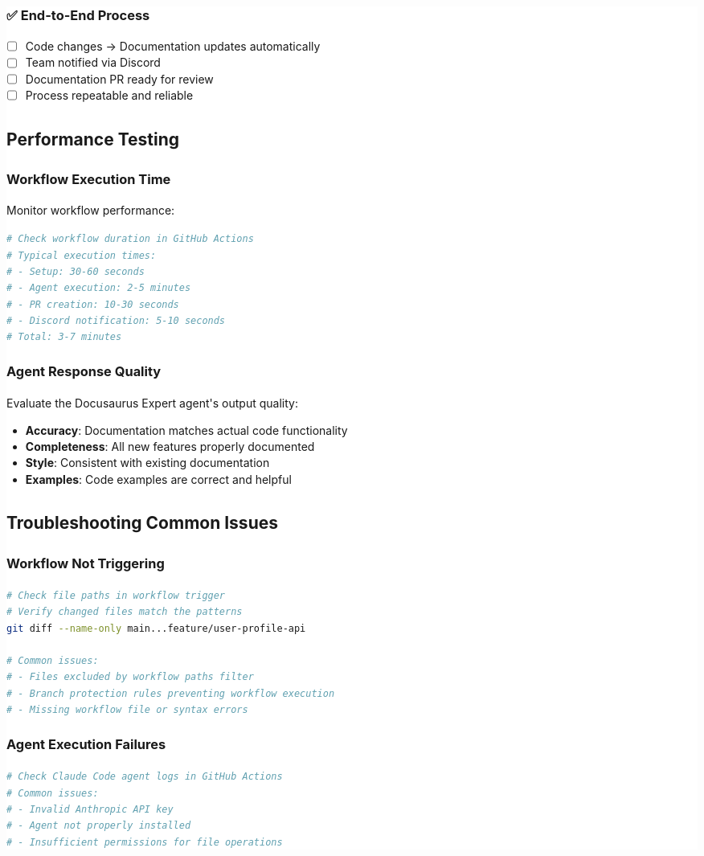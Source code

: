 ### ✅ End-to-End Process
- [ ] Code changes → Documentation updates automatically
- [ ] Team notified via Discord
- [ ] Documentation PR ready for review
- [ ] Process repeatable and reliable

## Performance Testing

### Workflow Execution Time

Monitor workflow performance:

```bash
# Check workflow duration in GitHub Actions
# Typical execution times:
# - Setup: 30-60 seconds
# - Agent execution: 2-5 minutes
# - PR creation: 10-30 seconds
# - Discord notification: 5-10 seconds
# Total: 3-7 minutes
```

### Agent Response Quality

Evaluate the Docusaurus Expert agent's output quality:

- **Accuracy**: Documentation matches actual code functionality
- **Completeness**: All new features properly documented
- **Style**: Consistent with existing documentation
- **Examples**: Code examples are correct and helpful

## Troubleshooting Common Issues

### Workflow Not Triggering

```bash
# Check file paths in workflow trigger
# Verify changed files match the patterns
git diff --name-only main...feature/user-profile-api

# Common issues:
# - Files excluded by workflow paths filter
# - Branch protection rules preventing workflow execution
# - Missing workflow file or syntax errors
```

### Agent Execution Failures

```bash
# Check Claude Code agent logs in GitHub Actions
# Common issues:
# - Invalid Anthropic API key
# - Agent not properly installed
# - Insufficient permissions for file operations
```
